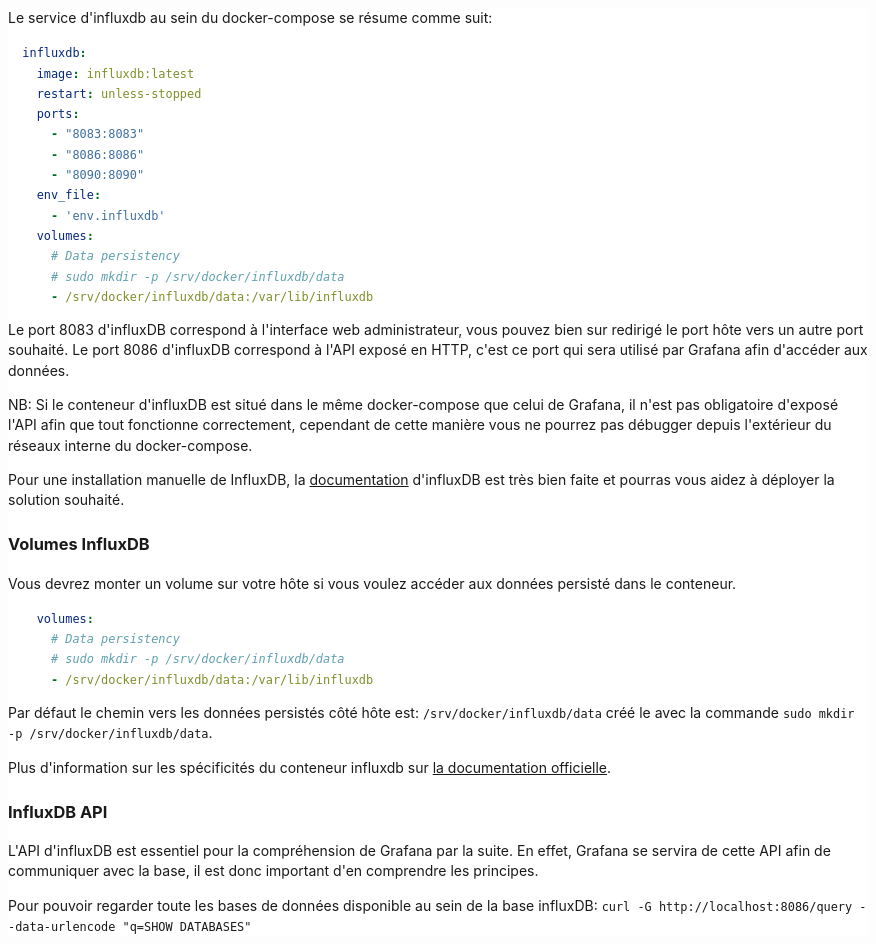 Le service d'influxdb au sein du docker-compose se résume comme suit:

```yaml
  influxdb:
    image: influxdb:latest
    restart: unless-stopped
    ports:
      - "8083:8083"
      - "8086:8086"
      - "8090:8090"
    env_file:
      - 'env.influxdb'
    volumes:
      # Data persistency
      # sudo mkdir -p /srv/docker/influxdb/data
      - /srv/docker/influxdb/data:/var/lib/influxdb
```

Le port 8083 d'influxDB correspond à l'interface web administrateur, vous pouvez bien sur redirigé le port hôte vers un autre port souhaité.
Le port 8086 d'influxDB correspond à l'API exposé en HTTP, c'est ce port qui sera utilisé par Grafana afin d'accéder aux données.

NB: Si le conteneur d'influxDB est situé dans le même docker-compose que celui de Grafana, il n'est pas obligatoire d'exposé l'API afin que tout fonctionne correctement, cependant de cette manière vous ne pourrez pas débugger depuis l'extérieur du réseaux interne du docker-compose.

Pour une installation manuelle de InfluxDB, la [documentation](https://docs.influxdata.com/influxdb/v1.8/introduction/install/) d'influxDB est très bien faite et pourras vous aidez à déployer la solution souhaité.

### Volumes InfluxDB

Vous devrez monter un volume sur votre hôte si vous voulez accéder aux données persisté dans le conteneur.

```yaml
    volumes:
      # Data persistency
      # sudo mkdir -p /srv/docker/influxdb/data
      - /srv/docker/influxdb/data:/var/lib/influxdb
```

Par défaut le chemin vers les données persistés côté hôte est: `/srv/docker/influxdb/data` créé le avec la commande `sudo mkdir -p /srv/docker/influxdb/data`.

Plus d'information sur les spécificités du conteneur influxdb sur [la documentation officielle](https://hub.docker.com/_/influxdb).

### InfluxDB API

L'API d'influxDB est essentiel pour la compréhension de Grafana par la suite. En effet, Grafana se servira de cette API afin de communiquer avec la base, il est donc important d'en comprendre les principes.

Pour pouvoir regarder toute les bases de données disponible au sein de la base influxDB: `curl -G http://localhost:8086/query --data-urlencode "q=SHOW DATABASES"`
